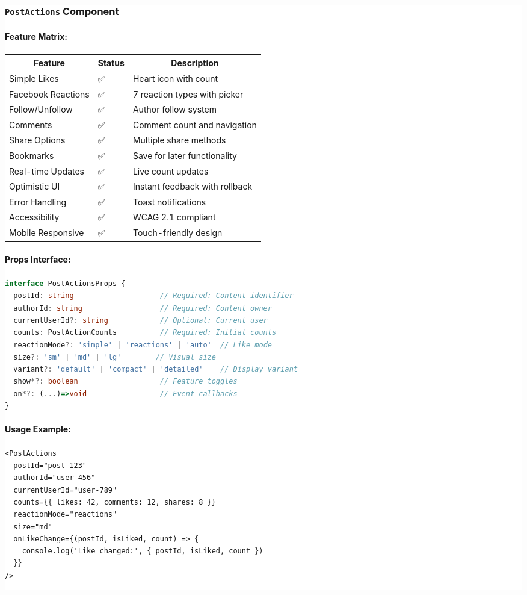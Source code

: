 ### `PostActions` Component

#### Feature Matrix:
| Feature | Status | Description |
|---------|--------|-------------|
| Simple Likes | ✅ | Heart icon with count |
| Facebook Reactions | ✅ | 7 reaction types with picker |
| Follow/Unfollow | ✅ | Author follow system |
| Comments | ✅ | Comment count and navigation |
| Share Options | ✅ | Multiple share methods |
| Bookmarks | ✅ | Save for later functionality |
| Real-time Updates | ✅ | Live count updates |
| Optimistic UI | ✅ | Instant feedback with rollback |
| Error Handling | ✅ | Toast notifications |
| Accessibility | ✅ | WCAG 2.1 compliant |
| Mobile Responsive | ✅ | Touch-friendly design |

#### Props Interface:
```typescript
interface PostActionsProps {
  postId: string                    // Required: Content identifier
  authorId: string                  // Required: Content owner
  currentUserId?: string            // Optional: Current user
  counts: PostActionCounts          // Required: Initial counts
  reactionMode?: 'simple' | 'reactions' | 'auto'  // Like mode
  size?: 'sm' | 'md' | 'lg'        // Visual size
  variant?: 'default' | 'compact' | 'detailed'    // Display variant
  show*?: boolean                   // Feature toggles
  on*?: (...)=>void                 // Event callbacks
}
```

#### Usage Example:
```tsx
<PostActions
  postId="post-123"
  authorId="user-456"
  currentUserId="user-789"
  counts={{ likes: 42, comments: 12, shares: 8 }}
  reactionMode="reactions"
  size="md"
  onLikeChange={(postId, isLiked, count) => {
    console.log('Like changed:', { postId, isLiked, count })
  }}
/>
```

---